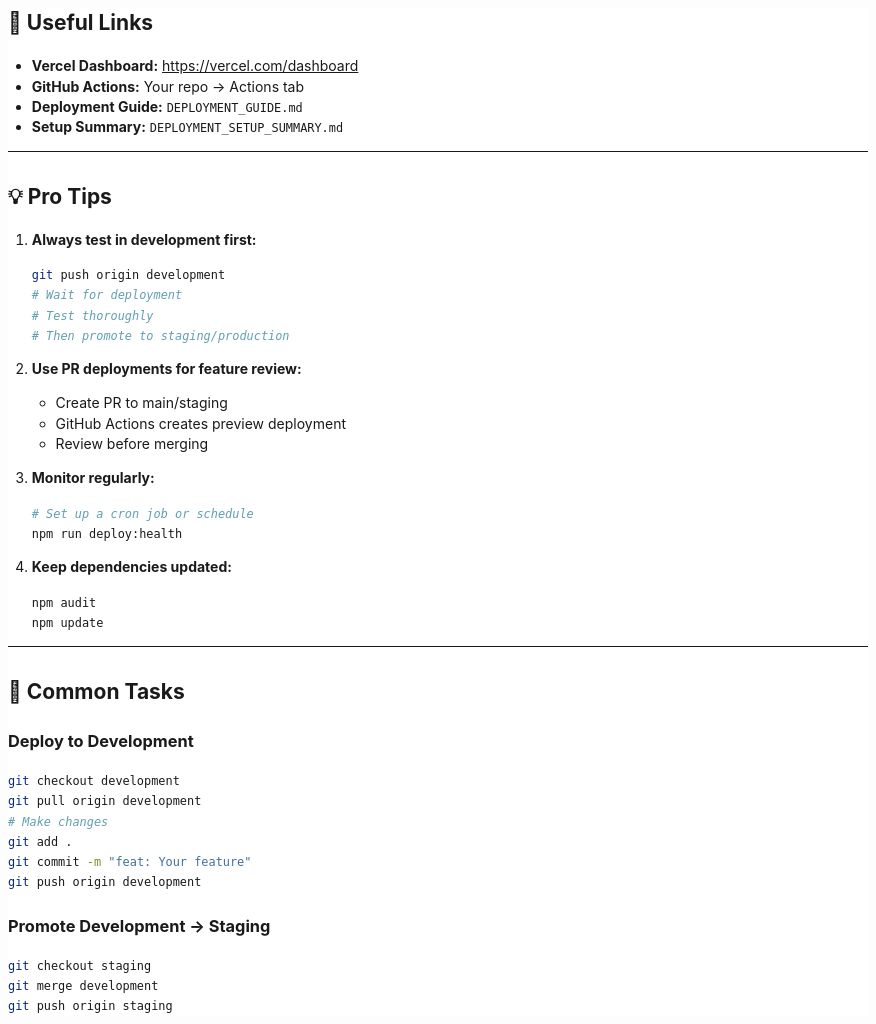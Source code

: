
## 🔗 Useful Links

- **Vercel Dashboard:** https://vercel.com/dashboard
- **GitHub Actions:** Your repo → Actions tab
- **Deployment Guide:** `DEPLOYMENT_GUIDE.md`
- **Setup Summary:** `DEPLOYMENT_SETUP_SUMMARY.md`

---

## 💡 Pro Tips

1. **Always test in development first:**
   ```bash
   git push origin development
   # Wait for deployment
   # Test thoroughly
   # Then promote to staging/production
   ```

2. **Use PR deployments for feature review:**
   - Create PR to main/staging
   - GitHub Actions creates preview deployment
   - Review before merging

3. **Monitor regularly:**
   ```bash
   # Set up a cron job or schedule
   npm run deploy:health
   ```

4. **Keep dependencies updated:**
   ```bash
   npm audit
   npm update
   ```

---

## 🎯 Common Tasks

### Deploy to Development
```bash
git checkout development
git pull origin development
# Make changes
git add .
git commit -m "feat: Your feature"
git push origin development
```

### Promote Development → Staging
```bash
git checkout staging
git merge development
git push origin staging
```
